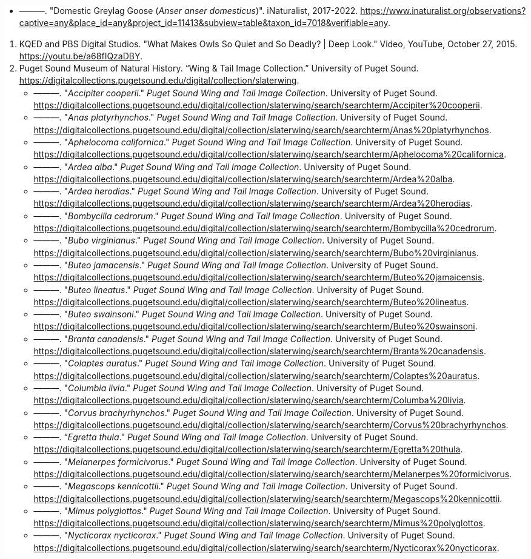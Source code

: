    *  ———. "Domestic Greylag Goose (*Anser anser domesticus*)". iNaturalist, 2017-2022. https://www.inaturalist.org/observations?captive=any&place_id=any&project_id=11413&subview=table&taxon_id=7018&verifiable=any.
1. KQED and PBS Digital Studios. "What Makes Owls So Quiet and So Deadly? | Deep Look." Video, YouTube, October 27, 2015. https://youtu.be/a68fIQzaDBY.
1. Puget Sound Museum of Natural History. “Wing & Tail Image Collection.” University of Puget Sound. https://digitalcollections.pugetsound.edu/digital/collection/slaterwing.
   *  ———. "*Accipiter cooperii*." *Puget Sound Wing and Tail Image Collection*. University of Puget Sound. https://digitalcollections.pugetsound.edu/digital/collection/slaterwing/search/searchterm/Accipiter%20cooperii.
   *  ———. "*Anas platyrhynchos*." *Puget Sound Wing and Tail Image Collection*. University of Puget Sound. https://digitalcollections.pugetsound.edu/digital/collection/slaterwing/search/searchterm/Anas%20platyrhynchos.
   *  ———. "*Aphelocoma californica*." *Puget Sound Wing and Tail Image Collection*. University of Puget Sound. https://digitalcollections.pugetsound.edu/digital/collection/slaterwing/search/searchterm/Aphelocoma%20californica.
   *  ———. "*Ardea alba*." *Puget Sound Wing and Tail Image Collection*. University of Puget Sound. https://digitalcollections.pugetsound.edu/digital/collection/slaterwing/search/searchterm/Ardea%20alba.
   *  ———. "*Ardea herodias*." *Puget Sound Wing and Tail Image Collection*. University of Puget Sound. https://digitalcollections.pugetsound.edu/digital/collection/slaterwing/search/searchterm/Ardea%20herodias.
   *  ———. "*Bombycilla cedrorum*." *Puget Sound Wing and Tail Image Collection*. University of Puget Sound. https://digitalcollections.pugetsound.edu/digital/collection/slaterwing/search/searchterm/Bombycilla%20cedrorum.
   *  ———. "*Bubo virginianus*." *Puget Sound Wing and Tail Image Collection*. University of Puget Sound. https://digitalcollections.pugetsound.edu/digital/collection/slaterwing/search/searchterm/Bubo%20virginianus.
   *  ———. "*Buteo jamacensis*." *Puget Sound Wing and Tail Image Collection*. University of Puget Sound. https://digitalcollections.pugetsound.edu/digital/collection/slaterwing/search/searchterm/Buteo%20jamaicensis.
   *  ———. "*Buteo lineatus*." *Puget Sound Wing and Tail Image Collection*. University of Puget Sound. https://digitalcollections.pugetsound.edu/digital/collection/slaterwing/search/searchterm/Buteo%20lineatus.
   *  ———. "*Buteo swainsoni*." *Puget Sound Wing and Tail Image Collection*. University of Puget Sound. https://digitalcollections.pugetsound.edu/digital/collection/slaterwing/search/searchterm/Buteo%20swainsoni.
   *  ———. "*Branta canadensis*." *Puget Sound Wing and Tail Image Collection*. University of Puget Sound. https://digitalcollections.pugetsound.edu/digital/collection/slaterwing/search/searchterm/Branta%20canadensis.
   *  ———. "*Colaptes auratus*." *Puget Sound Wing and Tail Image Collection*. University of Puget Sound. https://digitalcollections.pugetsound.edu/digital/collection/slaterwing/search/searchterm/Colaptes%20auratus.
   *  ———. "*Columbia livia*." *Puget Sound Wing and Tail Image Collection*. University of Puget Sound. https://digitalcollections.pugetsound.edu/digital/collection/slaterwing/search/searchterm/Columba%20livia.
   *  ———. "*Corvus brachyrhynchos*." *Puget Sound Wing and Tail Image Collection*. University of Puget Sound. https://digitalcollections.pugetsound.edu/digital/collection/slaterwing/search/searchterm/Corvus%20brachyrhynchos.
   *  ———. “*Egretta thula*.” *Puget Sound Wing and Tail Image Collection*. University of Puget Sound. https://digitalcollections.pugetsound.edu/digital/collection/slaterwing/search/searchterm/Egretta%20thula.
   *  ———. "*Melanerpes formicivorus*." *Puget Sound Wing and Tail Image Collection*. University of Puget Sound. https://digitalcollections.pugetsound.edu/digital/collection/slaterwing/search/searchterm/Melanerpes%20formicivorus.
   *  ———. "*Megascops kennicottii*." *Puget Sound Wing and Tail Image Collection*. University of Puget Sound. https://digitalcollections.pugetsound.edu/digital/collection/slaterwing/search/searchterm/Megascops%20kennicottii.
   *  ———. "*Mimus polyglottos*." *Puget Sound Wing and Tail Image Collection*. University of Puget Sound. https://digitalcollections.pugetsound.edu/digital/collection/slaterwing/search/searchterm/Mimus%20polyglottos.
   *  ———. "*Nycticorax nycticorax*." *Puget Sound Wing and Tail Image Collection*. University of Puget Sound. https://digitalcollections.pugetsound.edu/digital/collection/slaterwing/search/searchterm/Nycticorax%20nycticorax.